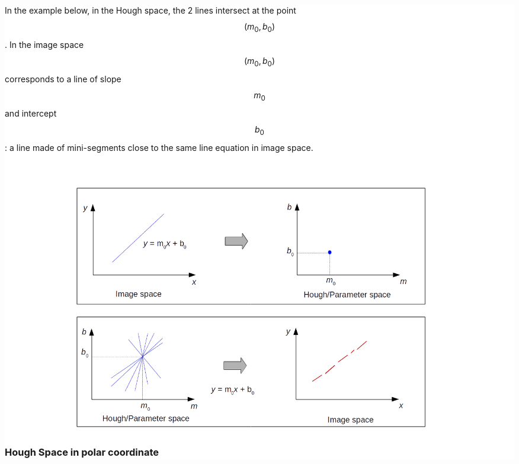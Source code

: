 In the example below, in the Hough space, the 2 lines intersect at the point $$(m_0, b_0)$$. In the image space $$(m_0, b_0)$$ corresponds to a line of slope $$m_0$$ and intercept $$b_0$$: a line made of mini-segments close to the same line equation in image space.

<div style="width: 100%; text-align: center;">
<img src="/images/20180630/img_07a.png" width="600rem" style="margin-right: 2rem; margin-left:0rem; margin-top: 0rem; margin-bottom: 0rem">
</div>



### Hough Space in polar coordinate


<div style="width: 100%; text-align: center;">